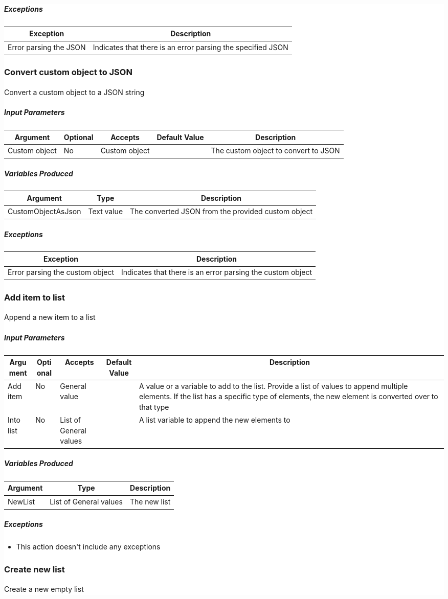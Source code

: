 
##### <a name="convertjsontocustomobject_onerror"></a> Exceptions
|Exception|Description|
|-----|-----|
|Error parsing the JSON|Indicates that there is an error parsing the specified JSON|

### <a name="convertcustomobjecttojson"></a> Convert custom object to JSON
Convert a custom object to a JSON string

##### Input Parameters
|Argument|Optional|Accepts|Default Value|Description|
|-----|-----|-----|-----|-----|
|Custom object|No|Custom object||The custom object to convert to JSON|


##### Variables Produced
|Argument|Type|Description|
|-----|-----|-----|
|CustomObjectAsJson|Text value|The converted JSON from the provided custom object|


##### <a name="convertcustomobjecttojson_onerror"></a> Exceptions
|Exception|Description|
|-----|-----|
|Error parsing the custom object|Indicates that there is an error parsing the custom object|

### <a name="additemtolist"></a> Add item to list
Αppend a new item to a list

##### Input Parameters
|Argument|Optional|Accepts|Default Value|Description|
|-----|-----|-----|-----|-----|
|Add item|No|General value||A value or a variable to add to the list. Provide a list of values to append multiple elements. If the list has a specific type of elements, the new element is converted over to that type|
|Into list|No|List of General values||A list variable to append the new elements to|


##### Variables Produced
|Argument|Type|Description|
|-----|-----|-----|
|NewList|List of General values|The new list|


##### <a name="additemtolist_onerror"></a> Exceptions
- This action doesn't include any exceptions
### <a name="createnewlist"></a> Create new list
Create a new empty list
